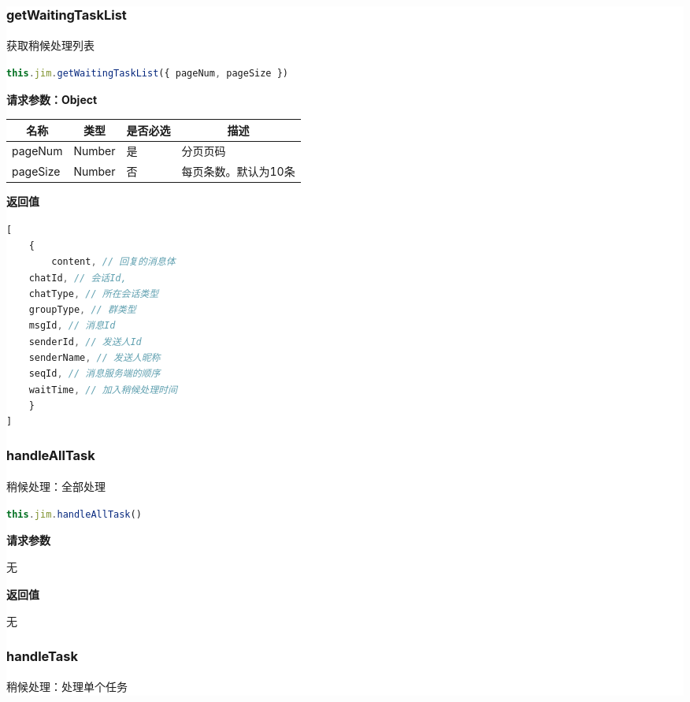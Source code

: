 

### getWaitingTaskList

获取稍候处理列表

```javascript
this.jim.getWaitingTaskList({ pageNum, pageSize })
```

**请求参数：Object**

| 名称     | 类型   | 是否必选 | 描述                 |
| -------- | ------ | -------- | -------------------- |
| pageNum  | Number | 是       | 分页页码             |
| pageSize | Number | 否       | 每页条数。默认为10条 |

**返回值**

```javascript
[
	{
		content, // 回复的消息体
    chatId, // 会话Id,
    chatType, // 所在会话类型
    groupType, // 群类型
    msgId, // 消息Id
    senderId, // 发送人Id
    senderName, // 发送人昵称
    seqId, // 消息服务端的顺序
    waitTime, // 加入稍候处理时间
	}
]
```



### handleAllTask

稍候处理：全部处理

```javascript
this.jim.handleAllTask()
```

**请求参数**

无

**返回值**

无



### handleTask

稍候处理：处理单个任务
